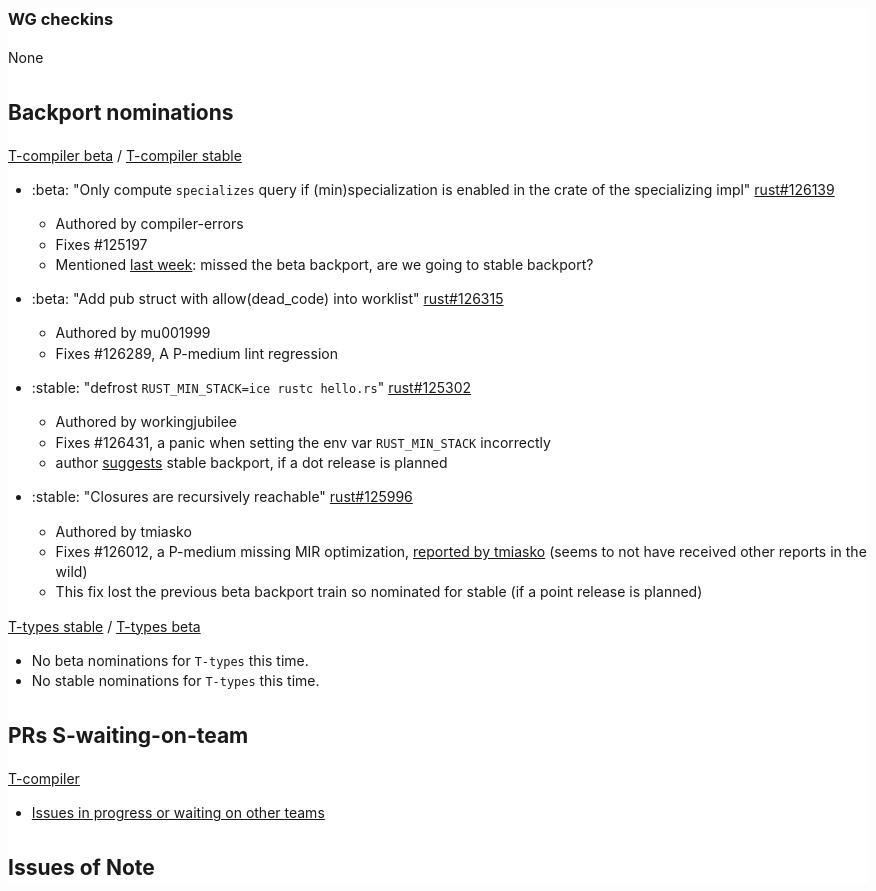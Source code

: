### WG checkins

None

## Backport nominations

[T-compiler beta](https://github.com/rust-lang/rust/issues?q=is%3Aall+label%3Abeta-nominated+-label%3Abeta-accepted+label%3AT-compiler) / [T-compiler stable](https://github.com/rust-lang/rust/issues?q=is%3Aall+label%3Astable-nominated+-label%3Astable-accepted+label%3AT-compiler)
- :beta: "Only compute `specializes` query if (min)specialization is enabled in the crate of the specializing impl" [rust#126139](https://github.com/rust-lang/rust/pull/126139)
  - Authored by compiler-errors
  - Fixes #125197
  - Mentioned [last week](https://rust-lang.zulipchat.com/#narrow/stream/238009-t-compiler.2Fmeetings/topic/.5Bweekly.5D.202024-06-13/near/444474760): missed the beta backport, are we going to stable backport?

- :beta: "Add pub struct with allow(dead_code) into worklist" [rust#126315](https://github.com/rust-lang/rust/pull/126315)
  - Authored by mu001999
  - Fixes #126289, A P-medium lint regression

- :stable: "defrost `RUST_MIN_STACK=ice rustc hello.rs`" [rust#125302](https://github.com/rust-lang/rust/pull/125302)
  - Authored by workingjubilee
  - Fixes #126431, a panic when setting the env var `RUST_MIN_STACK` incorrectly
  - author [suggests](https://github.com/rust-lang/rust/pull/125302#issuecomment-2166824981) stable backport, if a dot release is planned

- :stable: "Closures are recursively reachable" [rust#125996](https://github.com/rust-lang/rust/pull/125996)
  - Authored by tmiasko
  - Fixes #126012, a P-medium missing MIR optimization, [reported by tmiasko](https://github.com/rust-lang/rust/pull/125996#issuecomment-2148927340) (seems to not have received other reports in the wild)
  - This fix lost the previous beta backport train so nominated for stable (if a point release is planned)


[T-types stable](https://github.com/rust-lang/rust/issues?q=is%3Aall+label%3Abeta-nominated+-label%3Abeta-accepted+label%3AT-types) / [T-types beta](https://github.com/rust-lang/rust/issues?q=is%3Aall+label%3Astable-nominated+-label%3Astable-accepted+label%3AT-types)
- No beta nominations for `T-types` this time.
- No stable nominations for `T-types` this time.

## PRs S-waiting-on-team

[T-compiler](https://github.com/rust-lang/rust/pulls?q=is%3Aopen+label%3AS-waiting-on-team+label%3AT-compiler)
- [Issues in progress or waiting on other teams](https://hackmd.io/XYr1BrOWSiqCrl8RCWXRaQ)

## Issues of Note
